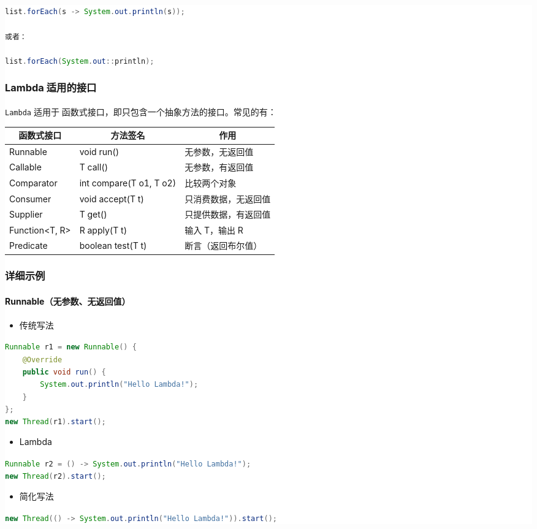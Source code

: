 ```java
list.forEach(s -> System.out.println(s));

或者：

list.forEach(System.out::println);
```

### Lambda 适用的接口

`Lambda` 适用于 函数式接口，即只包含一个抽象方法的接口。常见的有：

|  函数式接口   |  方法签名   |  作用   |
| --- | --- | --- |
|  Runnable   |  	void run()   |  无参数，无返回值   |
|  Callable<T>   |  T call()   |  无参数，有返回值   |
|  Comparator<T>   |  int compare(T o1, T o2)   |  比较两个对象   |
|  Consumer<T>   |  void accept(T t)   |  只消费数据，无返回值   |
|  Supplier<T>   |  T get()   |  只提供数据，有返回值   |
|  Function<T, R>   |  R apply(T t)   |  输入 T，输出 R   |
|  Predicate<T>   |  boolean test(T t)   |  断言（返回布尔值）   |

### 详细示例

#### Runnable（无参数、无返回值）

* 传统写法

```java
Runnable r1 = new Runnable() {
    @Override
    public void run() {
        System.out.println("Hello Lambda!");
    }
};
new Thread(r1).start();
```

* Lambda

```java
Runnable r2 = () -> System.out.println("Hello Lambda!");
new Thread(r2).start();
```

* 简化写法

```java
new Thread(() -> System.out.println("Hello Lambda!")).start();
```

